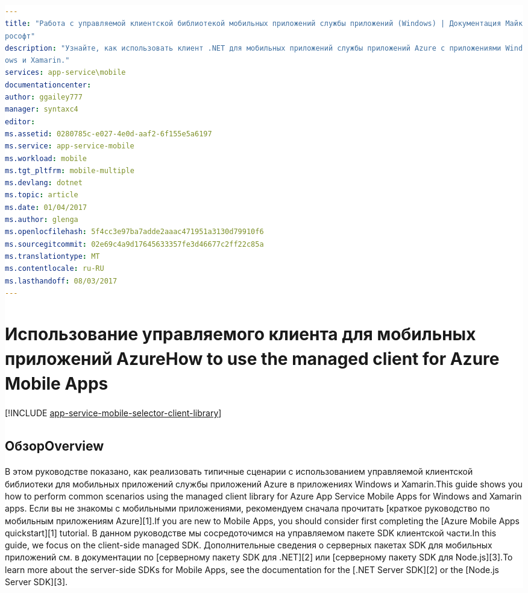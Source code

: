 ```yaml
---
title: "Работа с управляемой клиентской библиотекой мобильных приложений службы приложений (Windows) | Документация Майкрософт"
description: "Узнайте, как использовать клиент .NET для мобильных приложений службы приложений Azure с приложениями Windows и Xamarin."
services: app-service\mobile
documentationcenter: 
author: ggailey777
manager: syntaxc4
editor: 
ms.assetid: 0280785c-e027-4e0d-aaf2-6f155e5a6197
ms.service: app-service-mobile
ms.workload: mobile
ms.tgt_pltfrm: mobile-multiple
ms.devlang: dotnet
ms.topic: article
ms.date: 01/04/2017
ms.author: glenga
ms.openlocfilehash: 5f4cc3e97ba7adde2aaac471951a3130d79910f6
ms.sourcegitcommit: 02e69c4a9d17645633357fe3d46677c2ff22c85a
ms.translationtype: MT
ms.contentlocale: ru-RU
ms.lasthandoff: 08/03/2017
---
```

# <a name="how-to-use-the-managed-client-for-azure-mobile-apps"></a><span data-ttu-id="9e600-103">Использование управляемого клиента для мобильных приложений Azure</span><span class="sxs-lookup"><span data-stu-id="9e600-103">How to use the managed client for Azure Mobile Apps</span></span>
[!INCLUDE [app-service-mobile-selector-client-library](../../includes/app-service-mobile-selector-client-library.md)]

## <a name="overview"></a><span data-ttu-id="9e600-104">Обзор</span><span class="sxs-lookup"><span data-stu-id="9e600-104">Overview</span></span>
<span data-ttu-id="9e600-105">В этом руководстве показано, как реализовать типичные сценарии с использованием управляемой клиентской библиотеки для мобильных приложений службы приложений Azure в приложениях Windows и Xamarin.</span><span class="sxs-lookup"><span data-stu-id="9e600-105">This guide shows you how to perform common scenarios using the managed client library for Azure App Service Mobile Apps for Windows and Xamarin apps.</span></span> <span data-ttu-id="9e600-106">Если вы не знакомы с мобильными приложениями, рекомендуем сначала прочитать [краткое руководство по мобильным приложениям Azure][1].</span><span class="sxs-lookup"><span data-stu-id="9e600-106">If you are new to Mobile Apps, you should consider first completing the [Azure Mobile Apps quickstart][1] tutorial.</span></span> <span data-ttu-id="9e600-107">В данном руководстве мы сосредоточимся на управляемом пакете SDK клиентской части.</span><span class="sxs-lookup"><span data-stu-id="9e600-107">In this guide, we focus on the client-side managed SDK.</span></span> <span data-ttu-id="9e600-108">Дополнительные сведения о серверных пакетах SDK для мобильных приложений см. в документации по [серверному пакету SDK для .NET][2] или [серверному пакету SDK для Node.js][3].</span><span class="sxs-lookup"><span data-stu-id="9e600-108">To learn more about the server-side SDKs for Mobile Apps, see the documentation for the [.NET Server SDK][2] or the [Node.js Server SDK][3].</span></span>
